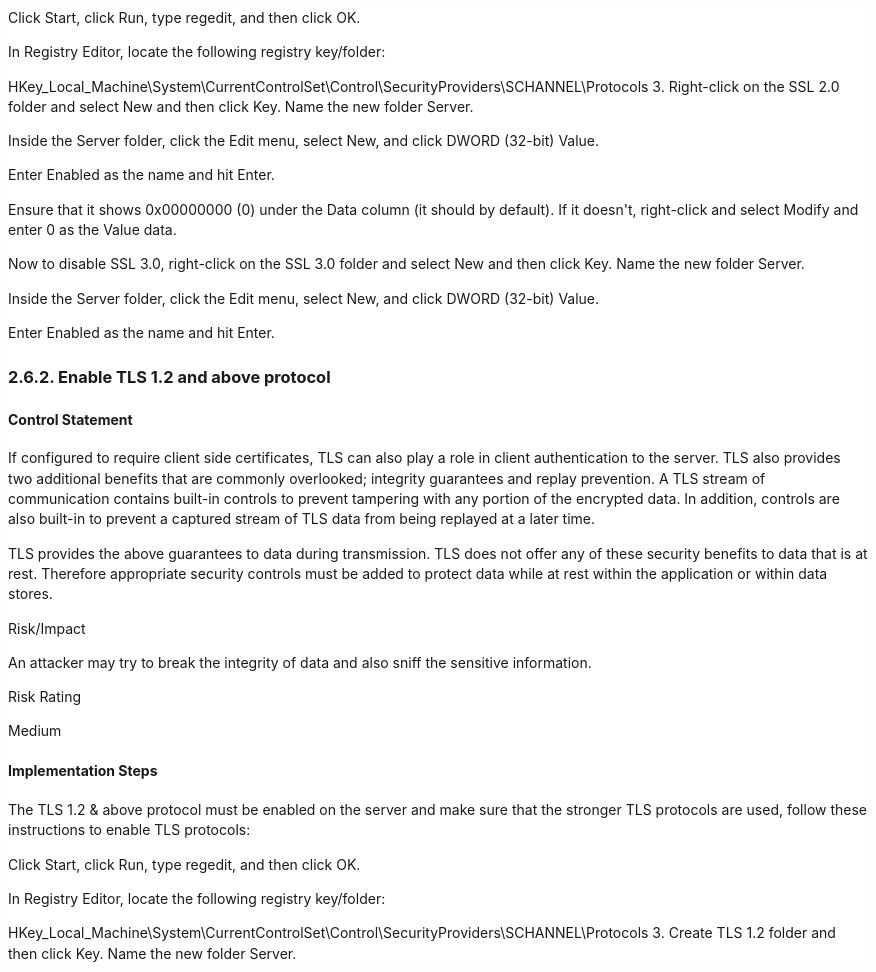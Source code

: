 Click Start, click Run, type regedit, and then click OK. 

In Registry Editor, locate the following registry key/folder: 

 HKey_Local_Machine\System\CurrentControlSet\Control\SecurityProviders\SCHANNEL\Protocols 3. Right-click on the SSL 2.0 folder and select New and then click Key. Name the new folder Server. 

Inside the Server folder, click the Edit menu, select New, and click DWORD (32-bit) Value. 

Enter Enabled as the name and hit Enter. 

Ensure that it shows 0x00000000 (0) under the Data column (it should by default). If it doesn't, right-click and select Modify and enter 0 as the Value data. 

Now to disable SSL 3.0, right-click on the SSL 3.0 folder and select New and then click Key. Name the new folder Server. 

Inside the Server folder, click the Edit menu, select New, and click DWORD (32-bit) Value. 

Enter Enabled as the name and hit Enter. 

### 2.6.2. Enable TLS 1.2 and above protocol  

#### Control Statement 

If configured to require client side certificates, TLS can also play a role in client authentication to the server.  TLS also provides two additional benefits that are commonly overlooked; integrity guarantees and replay prevention. A TLS stream of communication contains built-in controls to prevent tampering with any portion of the encrypted data. In addition, controls are also built-in to prevent a captured stream of TLS data from being replayed at a later time.  

 

TLS provides the above guarantees to data during transmission. TLS does not offer any of these security benefits to data that is at rest. Therefore appropriate security controls must be added to protect data while at rest within the application or within data stores. 

 

 

Risk/Impact 

An attacker may try to break the integrity of data and also sniff the sensitive information. 

 

Risk Rating 

Medium 

#### Implementation Steps 

The TLS 1.2 & above protocol must be enabled on the server and make sure that the stronger TLS protocols are used, follow these instructions to enable TLS protocols: 

Click Start, click Run, type regedit, and then click OK. 

In Registry Editor, locate the following registry key/folder: 

 HKey_Local_Machine\System\CurrentControlSet\Control\SecurityProviders\SCHANNEL\Protocols 3. Create TLS 1.2 folder and then click Key. Name the new folder Server. 
